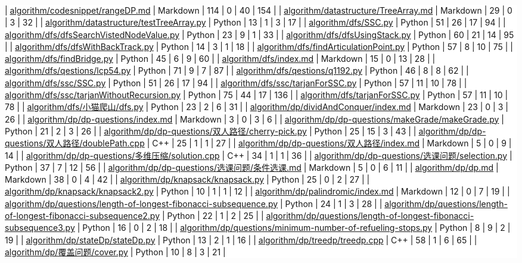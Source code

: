 | [algorithm/codesnippet/rangeDP.md](/algorithm/codesnippet/rangeDP.md) | Markdown | 114 | 0 | 40 | 154 |
| [algorithm/datastructure/TreeArray.md](/algorithm/datastructure/TreeArray.md) | Markdown | 29 | 0 | 3 | 32 |
| [algorithm/datastructure/testTreeArray.py](/algorithm/datastructure/testTreeArray.py) | Python | 13 | 1 | 3 | 17 |
| [algorithm/dfs/SSC.py](/algorithm/dfs/SSC.py) | Python | 51 | 26 | 17 | 94 |
| [algorithm/dfs/dfsSearchVistedNodeValue.py](/algorithm/dfs/dfsSearchVistedNodeValue.py) | Python | 23 | 9 | 1 | 33 |
| [algorithm/dfs/dfsUsingStack.py](/algorithm/dfs/dfsUsingStack.py) | Python | 60 | 21 | 14 | 95 |
| [algorithm/dfs/dfsWithBackTrack.py](/algorithm/dfs/dfsWithBackTrack.py) | Python | 14 | 3 | 1 | 18 |
| [algorithm/dfs/findArticulationPoint.py](/algorithm/dfs/findArticulationPoint.py) | Python | 57 | 8 | 10 | 75 |
| [algorithm/dfs/findBridge.py](/algorithm/dfs/findBridge.py) | Python | 45 | 6 | 9 | 60 |
| [algorithm/dfs/index.md](/algorithm/dfs/index.md) | Markdown | 15 | 0 | 13 | 28 |
| [algorithm/dfs/qestions/lcp54.py](/algorithm/dfs/qestions/lcp54.py) | Python | 71 | 9 | 7 | 87 |
| [algorithm/dfs/qestions/q1192.py](/algorithm/dfs/qestions/q1192.py) | Python | 46 | 8 | 8 | 62 |
| [algorithm/dfs/ssc/SSC.py](/algorithm/dfs/ssc/SSC.py) | Python | 51 | 26 | 17 | 94 |
| [algorithm/dfs/ssc/tarjanForSSC.py](/algorithm/dfs/ssc/tarjanForSSC.py) | Python | 57 | 11 | 10 | 78 |
| [algorithm/dfs/ssc/tarjanWithoutRecursion.py](/algorithm/dfs/ssc/tarjanWithoutRecursion.py) | Python | 75 | 44 | 17 | 136 |
| [algorithm/dfs/tarjanForSSC.py](/algorithm/dfs/tarjanForSSC.py) | Python | 57 | 11 | 10 | 78 |
| [algorithm/dfs/小猫爬山/dfs.py](/algorithm/dfs/%E5%B0%8F%E7%8C%AB%E7%88%AC%E5%B1%B1/dfs.py) | Python | 23 | 2 | 6 | 31 |
| [algorithm/dp/dividAndConquer/index.md](/algorithm/dp/dividAndConquer/index.md) | Markdown | 23 | 0 | 3 | 26 |
| [algorithm/dp/dp-questions/index.md](/algorithm/dp/dp-questions/index.md) | Markdown | 3 | 0 | 3 | 6 |
| [algorithm/dp/dp-questions/makeGrade/makeGrade.py](/algorithm/dp/dp-questions/makeGrade/makeGrade.py) | Python | 21 | 2 | 3 | 26 |
| [algorithm/dp/dp-questions/双人路径/cherry-pick.py](/algorithm/dp/dp-questions/%E5%8F%8C%E4%BA%BA%E8%B7%AF%E5%BE%84/cherry-pick.py) | Python | 25 | 15 | 3 | 43 |
| [algorithm/dp/dp-questions/双人路径/doublePath.cpp](/algorithm/dp/dp-questions/%E5%8F%8C%E4%BA%BA%E8%B7%AF%E5%BE%84/doublePath.cpp) | C++ | 25 | 1 | 1 | 27 |
| [algorithm/dp/dp-questions/双人路径/index.md](/algorithm/dp/dp-questions/%E5%8F%8C%E4%BA%BA%E8%B7%AF%E5%BE%84/index.md) | Markdown | 5 | 0 | 9 | 14 |
| [algorithm/dp/dp-questions/多维压缩/solution.cpp](/algorithm/dp/dp-questions/%E5%A4%9A%E7%BB%B4%E5%8E%8B%E7%BC%A9/solution.cpp) | C++ | 34 | 1 | 1 | 36 |
| [algorithm/dp/dp-questions/选课问题/selection.py](/algorithm/dp/dp-questions/%E9%80%89%E8%AF%BE%E9%97%AE%E9%A2%98/selection.py) | Python | 37 | 7 | 12 | 56 |
| [algorithm/dp/dp-questions/选课问题/条件选课.md](/algorithm/dp/dp-questions/%E9%80%89%E8%AF%BE%E9%97%AE%E9%A2%98/%E6%9D%A1%E4%BB%B6%E9%80%89%E8%AF%BE.md) | Markdown | 5 | 0 | 6 | 11 |
| [algorithm/dp/dp.md](/algorithm/dp/dp.md) | Markdown | 38 | 0 | 4 | 42 |
| [algorithm/dp/knapsack/knapsack.py](/algorithm/dp/knapsack/knapsack.py) | Python | 25 | 0 | 2 | 27 |
| [algorithm/dp/knapsack/knapsack2.py](/algorithm/dp/knapsack/knapsack2.py) | Python | 10 | 1 | 1 | 12 |
| [algorithm/dp/palindromic/index.md](/algorithm/dp/palindromic/index.md) | Markdown | 12 | 0 | 7 | 19 |
| [algorithm/dp/questions/length-of-longest-fibonacci-subsequence.py](/algorithm/dp/questions/length-of-longest-fibonacci-subsequence.py) | Python | 24 | 1 | 3 | 28 |
| [algorithm/dp/questions/length-of-longest-fibonacci-subsequence2.py](/algorithm/dp/questions/length-of-longest-fibonacci-subsequence2.py) | Python | 22 | 1 | 2 | 25 |
| [algorithm/dp/questions/length-of-longest-fibonacci-subsequence3.py](/algorithm/dp/questions/length-of-longest-fibonacci-subsequence3.py) | Python | 16 | 0 | 2 | 18 |
| [algorithm/dp/questions/minimum-number-of-refueling-stops.py](/algorithm/dp/questions/minimum-number-of-refueling-stops.py) | Python | 8 | 9 | 2 | 19 |
| [algorithm/dp/stateDp/stateDp.py](/algorithm/dp/stateDp/stateDp.py) | Python | 13 | 2 | 1 | 16 |
| [algorithm/dp/treedp/treedp.cpp](/algorithm/dp/treedp/treedp.cpp) | C++ | 58 | 1 | 6 | 65 |
| [algorithm/dp/覆盖问题/cover.py](/algorithm/dp/%E8%A6%86%E7%9B%96%E9%97%AE%E9%A2%98/cover.py) | Python | 10 | 8 | 3 | 21 |